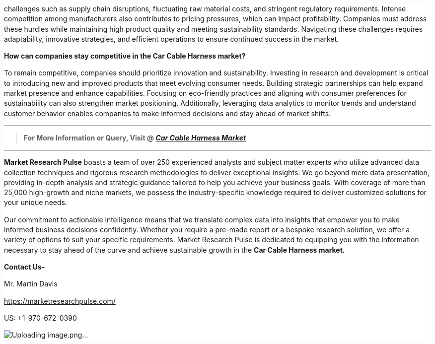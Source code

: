 challenges such as supply chain disruptions, fluctuating raw material costs, and stringent regulatory requirements. Intense competition among manufacturers also contributes to pricing pressures, which can impact profitability. Companies must address these hurdles while maintaining high product quality and meeting sustainability standards. Navigating these challenges requires adaptability, innovative strategies, and efficient operations to ensure continued success in the market.</p><p><strong>How can companies stay competitive in the Car Cable Harness market?</strong></p><p>To remain competitive, companies should prioritize innovation and sustainability. Investing in research and development is critical to introducing new and improved products that meet evolving consumer needs. Building strategic partnerships can help expand market presence and enhance capabilities. Focusing on eco-friendly practices and aligning with consumer preferences for sustainability can also strengthen market positioning. Additionally, leveraging data analytics to monitor trends and understand customer behavior enables companies to make informed decisions and stay ahead of market shifts.</p><hr /><blockquote><p><strong>For More Information or Query, Visit @&nbsp;<em><a href="https://marketresearchpulse.com/report/115231/car-cable-harness-market?utm_source=Linkedin&utm_medium=021">Car Cable Harness Market</a></em></strong></p></blockquote><hr /><p><strong>Market Research Pulse</strong> boasts a team of over 250 experienced analysts and subject matter experts who utilize advanced data collection techniques and rigorous research methodologies to deliver exceptional insights. We go beyond mere data presentation, providing in-depth analysis and strategic guidance tailored to help you achieve your business goals. With coverage of more than 25,000 high-growth and niche markets, we possess the industry-specific knowledge required to deliver customized solutions for your unique needs.</p><p>Our commitment to actionable intelligence means that we translate complex data into insights that empower you to make informed business decisions confidently. Whether you require a pre-made report or a bespoke research solution, we offer a variety of options to suit your specific requirements. Market Research Pulse is dedicated to equipping you with the information necessary to stay ahead of the curve and achieve sustainable growth in the <strong>Car Cable Harness market.</strong></p><p><strong>Contact Us-</strong></p><p>Mr. Martin Davis</p><p>https://marketresearchpulse.com/</p><p>US: +1-970-672-0390</p>
![Uploading image.png…]()
